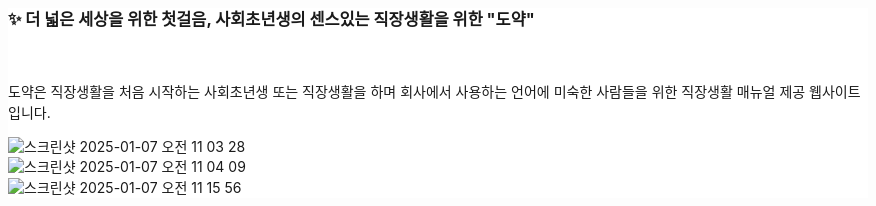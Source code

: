 <h3>✨ 더 넓은 세상을 위한 첫걸음, 사회초년생의 센스있는 직장생활을 위한 "도약"</h3><br>
<p>도약은 직장생활을 처음 시작하는 사회초년생 또는 직장생활을 하며 회사에서 사용하는 언어에 미숙한 사람들을 위한 직장생활 매뉴얼 제공 웹사이트 입니다.</p>
<img width="1512" alt="스크린샷 2025-01-07 오전 11 03 28" src="https://github.com/user-attachments/assets/efb42f4d-c094-4aef-81df-ad9c57fff13e" /><br>
<img width="1512" alt="스크린샷 2025-01-07 오전 11 04 09" src="https://github.com/user-attachments/assets/e002c92b-de48-4409-b599-d2b9ef53e54a" /><br>
<img width="1512" alt="스크린샷 2025-01-07 오전 11 15 56" src="https://github.com/user-attachments/assets/6dabd8ba-f4e4-491d-b44a-59d713306401" />
